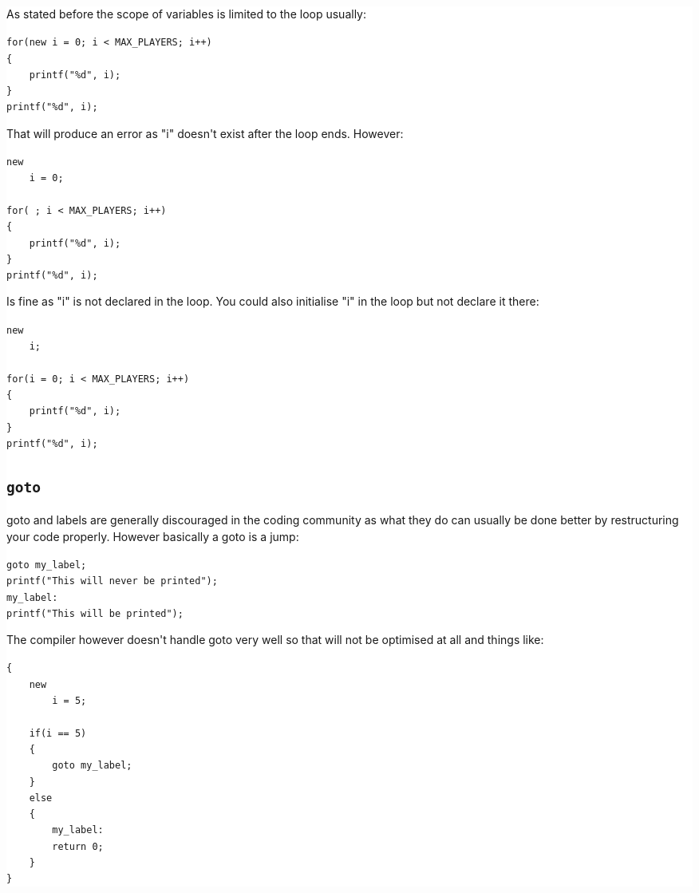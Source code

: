 As stated before the scope of variables is limited to the loop usually:

```pawn
for(new i = 0; i < MAX_PLAYERS; i++)
{
    printf("%d", i);
}
printf("%d", i);
```

That will produce an error as "i" doesn't exist after the loop ends. However:

```pawn
new
    i = 0;

for( ; i < MAX_PLAYERS; i++)
{
    printf("%d", i);
}
printf("%d", i);
```

Is fine as "i" is not declared in the loop. You could also initialise "i" in the loop but not declare it there:

```pawn
new
    i;

for(i = 0; i < MAX_PLAYERS; i++)
{
    printf("%d", i);
}
printf("%d", i);
```

## `goto`

goto and labels are generally discouraged in the coding community as what they do can usually be done better by restructuring your code properly. However basically a goto is a jump:

```pawn
goto my_label;
printf("This will never be printed");
my_label:
printf("This will be printed");
```

The compiler however doesn't handle goto very well so that will not be optimised at all and things like:

```pawn
{
    new
        i = 5;

    if(i == 5)
    {
        goto my_label;
    }
    else
    {
        my_label:
        return 0;
    }
}
```
